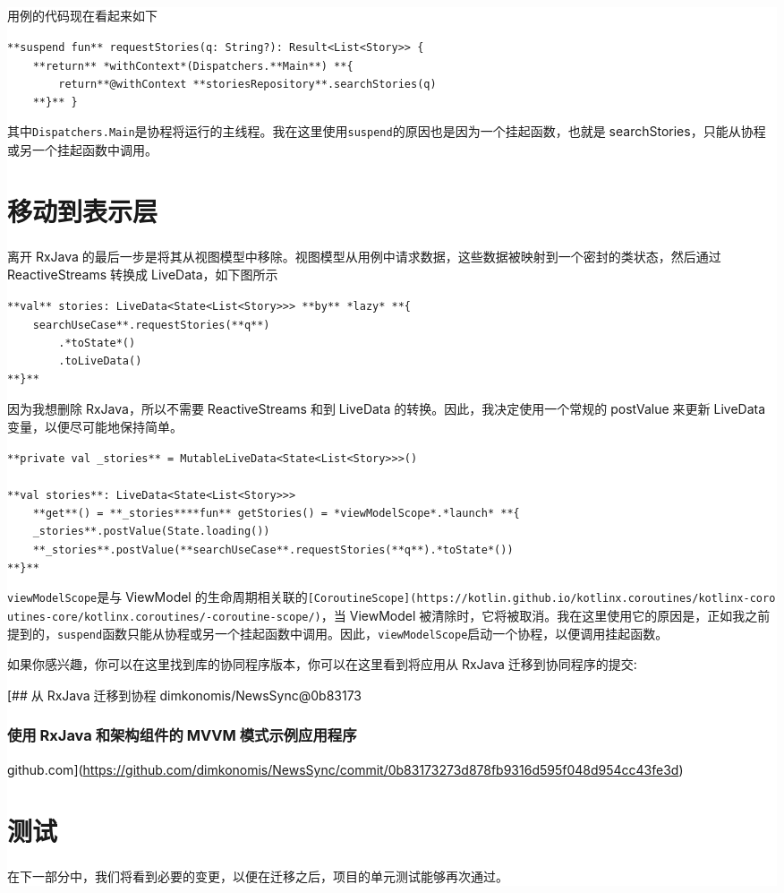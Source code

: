 用例的代码现在看起来如下

```
**suspend fun** requestStories(q: String?): Result<List<Story>> {
    **return** *withContext*(Dispatchers.**Main**) **{
        return**@withContext **storiesRepository**.searchStories(q)
    **}** }
```

其中`Dispatchers.Main`是协程将运行的主线程。我在这里使用`suspend`的原因也是因为一个挂起函数，也就是 searchStories，只能从协程或另一个挂起函数中调用。

# 移动到表示层

离开 RxJava 的最后一步是将其从视图模型中移除。视图模型从用例中请求数据，这些数据被映射到一个密封的类状态，然后通过 ReactiveStreams 转换成 LiveData，如下图所示

```
**val** stories: LiveData<State<List<Story>>> **by** *lazy* **{
    searchUseCase**.requestStories(**q**)
        .*toState*()
        .toLiveData()
**}**
```

因为我想删除 RxJava，所以不需要 ReactiveStreams 和到 LiveData 的转换。因此，我决定使用一个常规的 postValue 来更新 LiveData 变量，以便尽可能地保持简单。

```
**private val _stories** = MutableLiveData<State<List<Story>>>()

**val stories**: LiveData<State<List<Story>>>
    **get**() = **_stories****fun** getStories() = *viewModelScope*.*launch* **{
    _stories**.postValue(State.loading())
    **_stories**.postValue(**searchUseCase**.requestStories(**q**).*toState*())
**}**
```

`viewModelScope`是与 ViewModel 的生命周期相关联的`[CoroutineScope](https://kotlin.github.io/kotlinx.coroutines/kotlinx-coroutines-core/kotlinx.coroutines/-coroutine-scope/)`，当 ViewModel 被清除时，它将被取消。我在这里使用它的原因是，正如我之前提到的，`suspend`函数只能从协程或另一个挂起函数中调用。因此，`viewModelScope`启动一个协程，以便调用挂起函数。

如果你感兴趣，你可以在这里找到库的协同程序版本，你可以在这里看到将应用从 RxJava 迁移到协同程序的提交:

[](https://github.com/dimkonomis/NewsSync/commit/0b83173273d878fb9316d595f048d954cc43fe3d) [## 从 RxJava 迁移到协程 dimkonomis/NewsSync@0b83173

### 使用 RxJava 和架构组件的 MVVM 模式示例应用程序

github.com](https://github.com/dimkonomis/NewsSync/commit/0b83173273d878fb9316d595f048d954cc43fe3d) 

# 测试

在下一部分中，我们将看到必要的变更，以便在迁移之后，项目的单元测试能够再次通过。